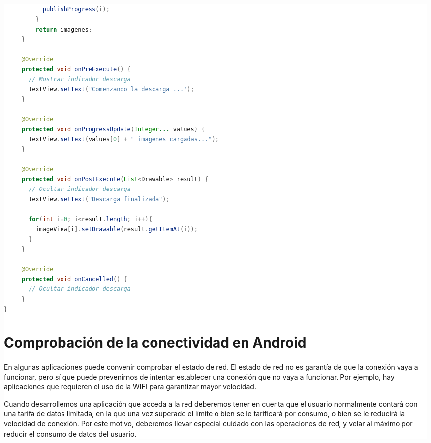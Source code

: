 ```java
           publishProgress(i);
         }
         return imagenes;
     }

     @Override
     protected void onPreExecute() {
       // Mostrar indicador descarga
       textView.setText("Comenzando la descarga ...");
     }

     @Override
     protected void onProgressUpdate(Integer... values) {
       textView.setText(values[0] + " imagenes cargadas...");
     }

     @Override
     protected void onPostExecute(List<Drawable> result) {
	   // Ocultar indicador descarga
       textView.setText("Descarga finalizada");

       for(int i=0; i<result.length; i++){
         imageView[i].setDrawable(result.getItemAt(i));
       }
     }

     @Override
     protected void onCancelled() {
       // Ocultar indicador descarga
     }
}
```














# Comprobación de la conectividad en Android

En algunas aplicaciones puede convenir comprobar el estado de red. El estado de red no es garantía de que la conexión vaya a funcionar, pero sí que puede prevenirnos de intentar establecer una conexión que no vaya a funcionar. Por ejemplo, hay aplicaciones que requieren el uso de la WIFI para garantizar mayor velocidad.

Cuando desarrollemos una aplicación que acceda a la red deberemos tener en cuenta que el usuario normalmente contará con una tarifa de datos limitada, en la que una vez superado el límite o bien se le tarificará por consumo, o bien se le reducirá la velocidad de conexión. Por este motivo, deberemos llevar especial cuidado con las operaciones de red, y velar al máximo por reducir el consumo de datos del usuario.
